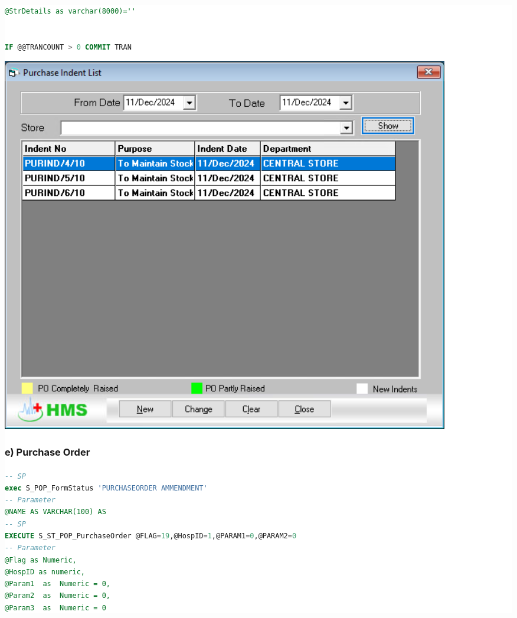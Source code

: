 ```sql
@StrDetails as varchar(8000)=''


IF @@TRANCOUNT > 0 COMMIT TRAN
```

![alt text](image-49.png)

### e) Purchase Order

```sql
-- SP
exec S_POP_FormStatus 'PURCHASEORDER AMMENDMENT'
-- Parameter
@NAME AS VARCHAR(100) AS
-- SP
EXECUTE S_ST_POP_PurchaseOrder @FLAG=19,@HospID=1,@PARAM1=0,@PARAM2=0
-- Parameter
@Flag as Numeric,
@HospID as numeric,
@Param1  as  Numeric = 0,
@Param2  as  Numeric = 0,
@Param3  as  Numeric = 0
```
